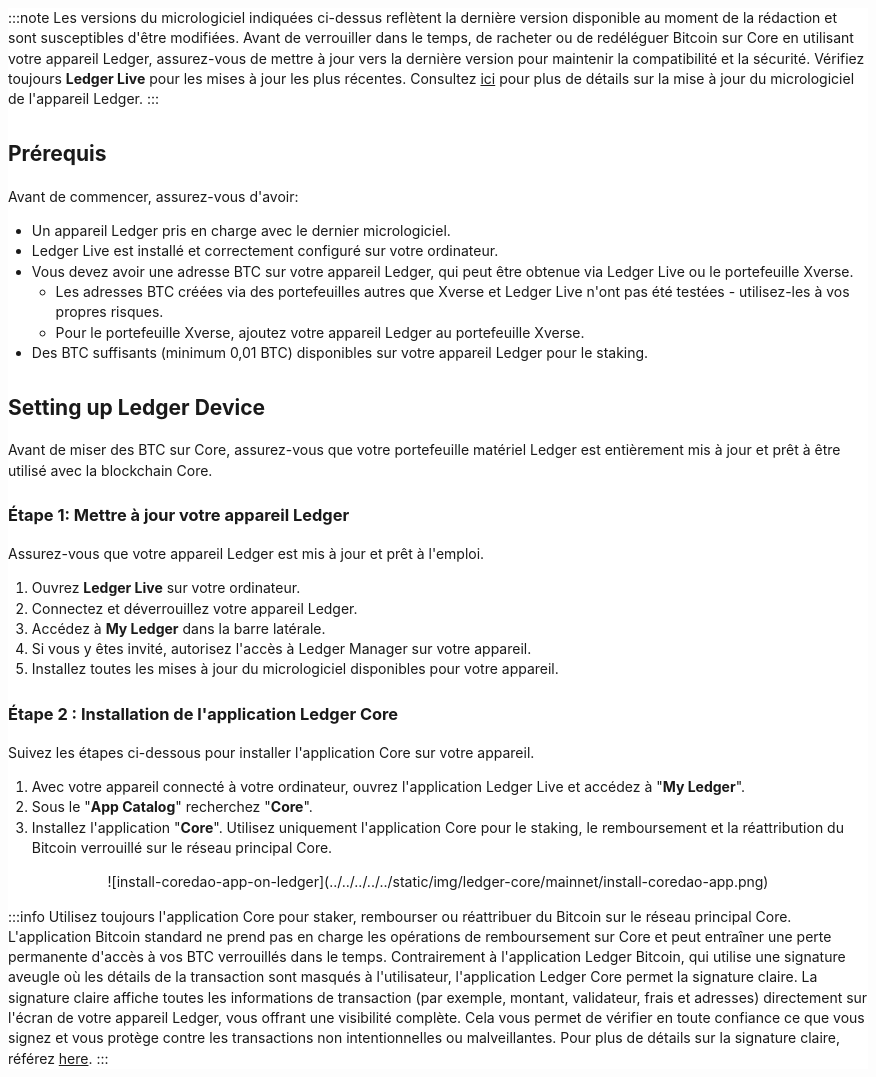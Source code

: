 :::note
Les versions du micrologiciel indiquées ci-dessus reflètent la dernière version disponible au moment de la rédaction et sont susceptibles d'être modifiées. Avant de verrouiller dans le temps, de racheter ou de redéléguer Bitcoin sur Core en utilisant votre appareil Ledger, assurez-vous de mettre à jour vers la dernière version pour maintenir la compatibilité et la sécurité. Vérifiez toujours **Ledger Live** pour les mises à jour les plus récentes. Consultez [ici](https://support.ledger.com/article/8458939792669-zd) pour plus de détails sur la mise à jour du micrologiciel de l'appareil Ledger.
:::

## Prérequis

Avant de commencer, assurez-vous d'avoir:

- Un appareil Ledger pris en charge avec le dernier micrologiciel.
- Ledger Live est installé et correctement configuré sur votre ordinateur.
- Vous devez avoir une adresse BTC sur votre appareil Ledger, qui peut être obtenue via Ledger Live ou le portefeuille Xverse.
  - Les adresses BTC créées via des portefeuilles autres que Xverse et Ledger Live n'ont pas été testées - utilisez-les à vos propres risques.
  - Pour le portefeuille Xverse, ajoutez votre appareil Ledger au portefeuille Xverse.
- Des BTC suffisants (minimum 0,01 BTC) disponibles sur votre appareil Ledger pour le staking.

## Setting up Ledger Device

Avant de miser des BTC sur Core, assurez-vous que votre portefeuille matériel Ledger est entièrement mis à jour et prêt à être utilisé avec la blockchain Core.

### Étape 1: Mettre à jour votre appareil Ledger

Assurez-vous que votre appareil Ledger est mis à jour et prêt à l'emploi.

1. Ouvrez **Ledger Live** sur votre ordinateur.
2. Connectez et déverrouillez votre appareil Ledger.
3. Accédez à **My Ledger** dans la barre latérale.
4. Si vous y êtes invité, autorisez l'accès à Ledger Manager sur votre appareil.
5. Installez toutes les mises à jour du micrologiciel disponibles pour votre appareil.

### Étape 2 : Installation de l'application Ledger Core

Suivez les étapes ci-dessous pour installer l'application Core sur votre appareil.

1. Avec votre appareil connecté à votre ordinateur, ouvrez l'application Ledger Live et accédez à "**My Ledger**".
2. Sous le "**App Catalog**" recherchez "**Core**".
3. Installez l'application "**Core**". Utilisez uniquement l'application Core pour le staking, le remboursement et la réattribution du Bitcoin verrouillé sur le réseau principal Core.

<p align="center">
![install-coredao-app-on-ledger](../../../../../static/img/ledger-core/mainnet/install-coredao-app.png)
</p>

:::info
Utilisez toujours l'application Core pour staker, rembourser ou réattribuer du Bitcoin sur le réseau principal Core. L'application Bitcoin standard ne prend pas en charge les opérations de remboursement sur Core et peut entraîner une perte permanente d'accès à vos BTC verrouillés dans le temps. Contrairement à l'application Ledger Bitcoin, qui utilise une signature aveugle où les détails de la transaction sont masqués à l'utilisateur, l'application Ledger Core permet la signature claire.
La signature claire affiche toutes les informations de transaction (par exemple, montant, validateur, frais et adresses) directement sur l'écran de votre appareil Ledger, vous offrant une visibilité complète. Cela vous permet de vérifier en toute confiance ce que vous signez et vous protège contre les transactions non intentionnelles ou malveillantes. Pour plus de détails sur la signature claire, référez [here](https://www.ledger.com/academy/topics/ledgersolutions/what-is-clear-signing).
:::
